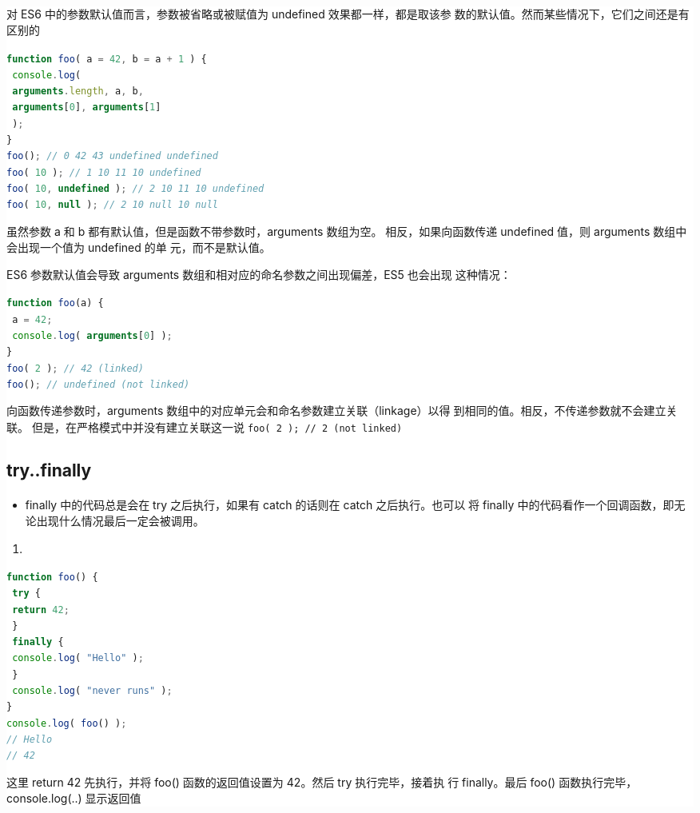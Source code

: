 对 ES6 中的参数默认值而言，参数被省略或被赋值为 undefined 效果都一样，都是取该参
数的默认值。然而某些情况下，它们之间还是有区别的
```js
function foo( a = 42, b = a + 1 ) {
 console.log(
 arguments.length, a, b,
 arguments[0], arguments[1]
 );
}
foo(); // 0 42 43 undefined undefined
foo( 10 ); // 1 10 11 10 undefined
foo( 10, undefined ); // 2 10 11 10 undefined
foo( 10, null ); // 2 10 null 10 null
```
虽然参数 a 和 b 都有默认值，但是函数不带参数时，arguments 数组为空。
相反，如果向函数传递 undefined 值，则 arguments 数组中会出现一个值为 undefined 的单
元，而不是默认值。

ES6 参数默认值会导致 arguments 数组和相对应的命名参数之间出现偏差，ES5 也会出现
这种情况：
```js
function foo(a) {
 a = 42;
 console.log( arguments[0] );
}
foo( 2 ); // 42 (linked)
foo(); // undefined (not linked)
```
向函数传递参数时，arguments 数组中的对应单元会和命名参数建立关联（linkage）以得
到相同的值。相反，不传递参数就不会建立关联。
但是，在严格模式中并没有建立关联这一说
`foo( 2 ); // 2 (not linked)`

## try..finally
* finally 中的代码总是会在 try 之后执行，如果有 catch 的话则在 catch 之后执行。也可以
将 finally 中的代码看作一个回调函数，即无论出现什么情况最后一定会被调用。
1. 
```js
function foo() {
 try {
 return 42;
 } 
 finally {
 console.log( "Hello" );
 }
 console.log( "never runs" );
}
console.log( foo() );
// Hello
// 42
```
这里 return 42 先执行，并将 foo() 函数的返回值设置为 42。然后 try 执行完毕，接着执
行 finally。最后 foo() 函数执行完毕，console.log(..) 显示返回值  
